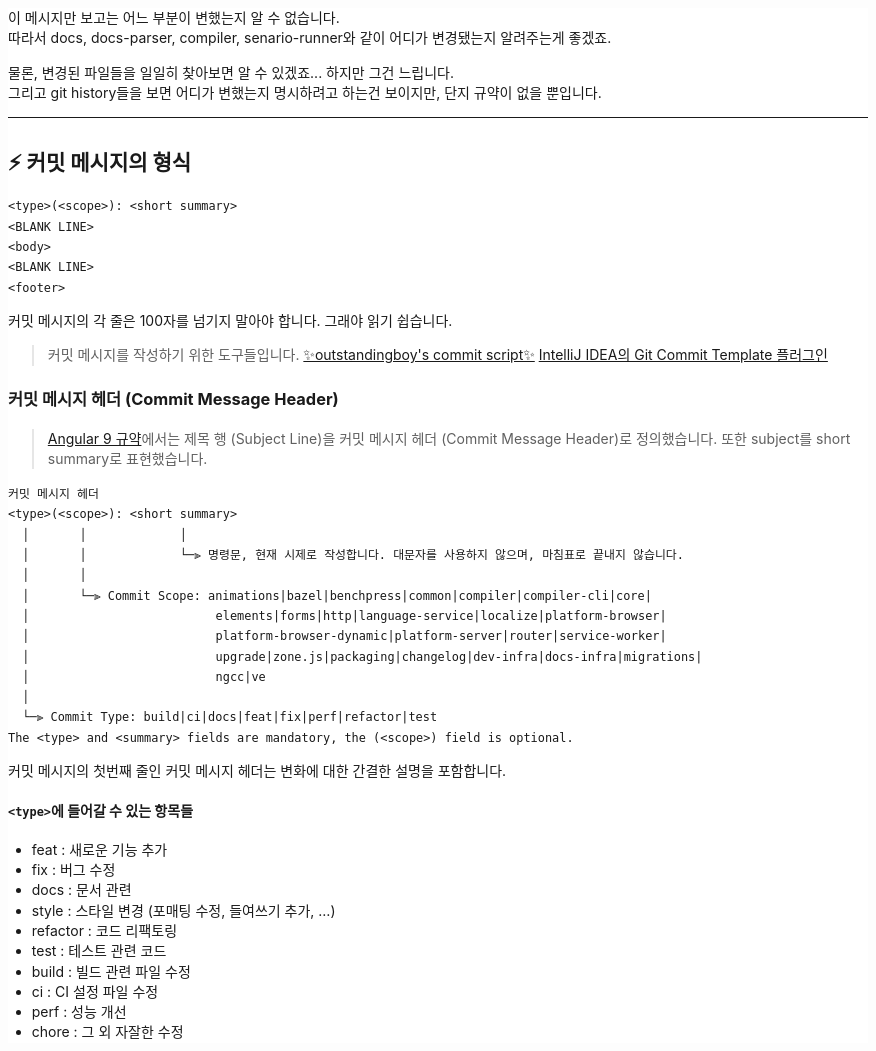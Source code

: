 이 메시지만 보고는 어느 부분이 변했는지 알 수 없습니다.  
따라서 docs, docs-parser, compiler, senario-runner와 같이 어디가 변경됐는지 알려주는게 좋겠죠.

물론, 변경된 파일들을 일일히 찾아보면 알 수 있겠죠... 하지만 그건 느립니다.  
그리고 git history들을 보면 어디가 변했는지 명시하려고 하는건 보이지만, 단지 규약이 없을 뿐입니다.

---

⚡ 커밋 메시지의 형식
----------------------------
```
<type>(<scope>): <short summary>
<BLANK LINE>
<body>
<BLANK LINE>
<footer>
```

커밋 메시지의 각 줄은 100자를 넘기지 말아야 합니다. 그래야 읽기 쉽습니다.

> 커밋 메시지를 작성하기 위한 도구들입니다.
> [✨outstandingboy's commit script✨](https://github.com/outstanding1301/commit)
> [IntelliJ IDEA의 Git Commit Template 플러그인](https://plugins.jetbrains.com/plugin/9861-git-commit-template)


### 커밋 메시지 헤더 (Commit Message Header)
> [Angular 9 규약](https://github.com/angular/angular/blob/master/CONTRIBUTING.md#commit-message-header)에서는 제목 행 (Subject Line)을 커밋 메시지 헤더 (Commit Message Header)로 정의했습니다.
> 또한 subject를 short summary로 표현했습니다.

```
커밋 메시지 헤더
<type>(<scope>): <short summary>
  │       │             │
  │       │             └─⫸ 명령문, 현재 시제로 작성합니다. 대문자를 사용하지 않으며, 마침표로 끝내지 않습니다.
  │       │
  │       └─⫸ Commit Scope: animations|bazel|benchpress|common|compiler|compiler-cli|core|
  │                          elements|forms|http|language-service|localize|platform-browser|
  │                          platform-browser-dynamic|platform-server|router|service-worker|
  │                          upgrade|zone.js|packaging|changelog|dev-infra|docs-infra|migrations|
  │                          ngcc|ve
  │
  └─⫸ Commit Type: build|ci|docs|feat|fix|perf|refactor|test
The <type> and <summary> fields are mandatory, the (<scope>) field is optional.
```
커밋 메시지의 첫번째 줄인 커밋 메시지 헤더는 변화에 대한 간결한 설명을 포함합니다.

#### `<type>`에 들어갈 수 있는 항목들
* feat : 새로운 기능 추가
* fix : 버그 수정
* docs : 문서 관련
* style : 스타일 변경 (포매팅 수정, 들여쓰기 추가, …)
* refactor : 코드 리팩토링
* test : 테스트 관련 코드
* build : 빌드 관련 파일 수정
* ci : CI 설정 파일 수정
* perf : 성능 개선
* chore : 그 외 자잘한 수정
